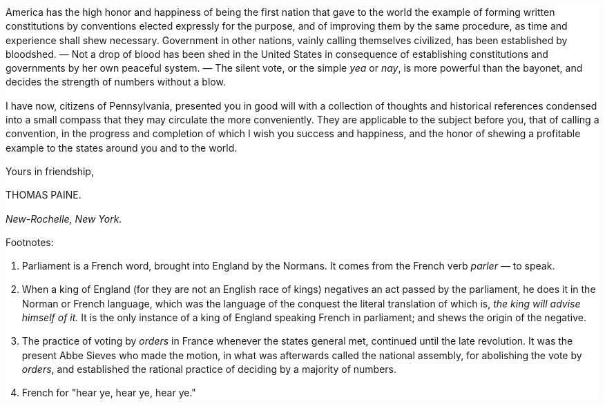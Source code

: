    America has the high honor and happiness of being the first nation that
   gave to the world the example of forming written constitutions by
   conventions elected expressly for the purpose, and of improving them by
   the same procedure, as time and experience shall shew necessary.
   Government in other nations, vainly calling themselves civilized, has been
   established by bloodshed. &mdash; Not a drop of blood has been shed in the United
   States in consequence of establishing constitutions and governments by her
   own peaceful system. &mdash; The silent vote, or the simple *yea* or *nay*, is more
   powerful than the bayonet, and decides the strength of numbers without a
   blow.

   I have now, citizens of Pennsylvania, presented you in good will with a
   collection of thoughts and historical references condensed into a small
   compass that they may circulate the more conveniently. They are applicable
   to the subject before you, that of calling a convention, in the progress
   and completion of which I wish you success and happiness, and the honor of
   shewing a profitable example to the states around you and to the world.

   Yours in friendship,

   THOMAS PAINE.

   *New-Rochelle, New York.*
   

   Footnotes:

   1. Parliament is a French word, brought into England by the Normans. It comes from the
   French verb *parler* &mdash; to speak.

   2.  When a king of England (for they are not an English race of kings)
   negatives an act passed by the parliament, he does it in the Norman or
   French language, which was the language of the conquest the literal
   translation of which is, *the king will advise himself of it.* It is the
   only instance of a king of England speaking French in parliament; and
   shews the origin of the negative.
   
   3. The practice of voting by *orders* in France whenever the states general met, 
   continued until the late revolution. It
   was the present Abbe Sieves who made the motion, in what was afterwards
   called the national assembly, for abolishing the vote by *orders*, and
   established the rational practice of deciding by a majority of
   numbers.

   4. French for "hear ye, hear ye, hear ye."
